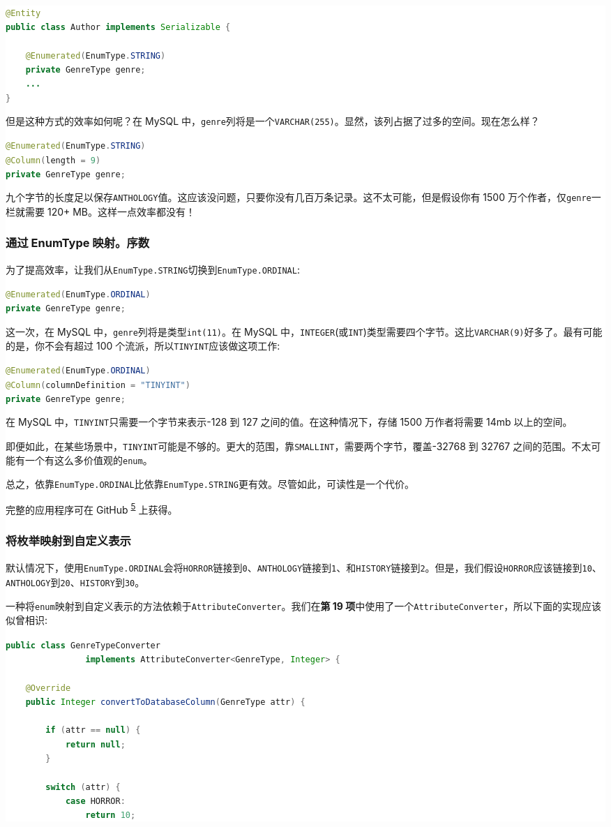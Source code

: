 ```java
@Entity
public class Author implements Serializable {

    @Enumerated(EnumType.STRING)
    private GenreType genre;
    ...
}

```

但是这种方式的效率如何呢？在 MySQL 中，`genre`列将是一个`VARCHAR(255)`。显然，该列占据了过多的空间。现在怎么样？

```java
@Enumerated(EnumType.STRING)
@Column(length = 9)
private GenreType genre;

```

九个字节的长度足以保存`ANTHOLOGY`值。这应该没问题，只要你没有几百万条记录。这不太可能，但是假设你有 1500 万个作者，仅`genre`一栏就需要 120+ MB。这样一点效率都没有！

### 通过 EnumType 映射。序数

为了提高效率，让我们从`EnumType.STRING`切换到`EnumType.ORDINAL`:

```java
@Enumerated(EnumType.ORDINAL)
private GenreType genre;

```

这一次，在 MySQL 中，`genre`列将是类型`int(11)`。在 MySQL 中，`INTEGER`(或`INT`)类型需要四个字节。这比`VARCHAR(9)`好多了。最有可能的是，你不会有超过 100 个流派，所以`TINYINT`应该做这项工作:

```java
@Enumerated(EnumType.ORDINAL)
@Column(columnDefinition = "TINYINT")
private GenreType genre;

```

在 MySQL 中，`TINYINT`只需要一个字节来表示-128 到 127 之间的值。在这种情况下，存储 1500 万作者将需要 14mb 以上的空间。

即便如此，在某些场景中，`TINYINT`可能是不够的。更大的范围，靠`SMALLINT`，需要两个字节，覆盖-32768 到 32767 之间的范围。不太可能有一个有这么多价值观的`enum`。

总之，依靠`EnumType.ORDINAL`比依靠`EnumType.STRING`更有效。尽管如此，可读性是一个代价。

完整的应用程序可在 GitHub <sup>[5](#Fn5)</sup> 上获得。

### 将枚举映射到自定义表示

默认情况下，使用`EnumType.ORDINAL`会将`HORROR`链接到`0`、`ANTHOLOGY`链接到`1`、和`HISTORY`链接到`2`。但是，我们假设`HORROR`应该链接到`10`、`ANTHOLOGY`到`20`、`HISTORY`到`30`。

一种将`enum`映射到自定义表示的方法依赖于`AttributeConverter`。我们在**第 19 项**中使用了一个`AttributeConverter`，所以下面的实现应该似曾相识:

```java
public class GenreTypeConverter
                implements AttributeConverter<GenreType, Integer> {

    @Override
    public Integer convertToDatabaseColumn(GenreType attr) {

        if (attr == null) {
            return null;
        }

        switch (attr) {
            case HORROR:
                return 10;
```